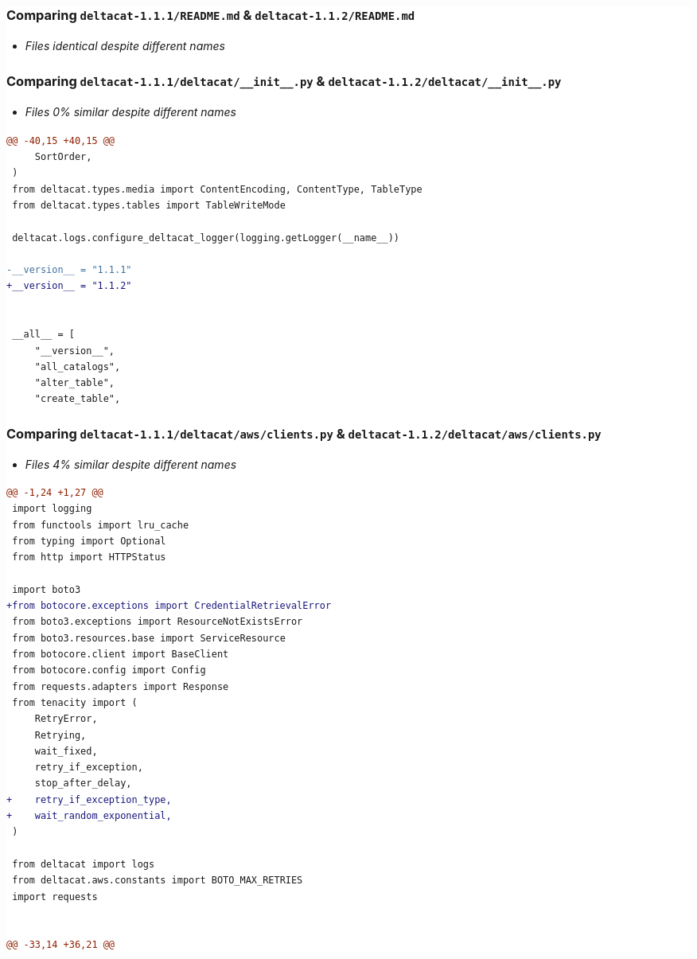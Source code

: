 ### Comparing `deltacat-1.1.1/README.md` & `deltacat-1.1.2/README.md`

 * *Files identical despite different names*

### Comparing `deltacat-1.1.1/deltacat/__init__.py` & `deltacat-1.1.2/deltacat/__init__.py`

 * *Files 0% similar despite different names*

```diff
@@ -40,15 +40,15 @@
     SortOrder,
 )
 from deltacat.types.media import ContentEncoding, ContentType, TableType
 from deltacat.types.tables import TableWriteMode
 
 deltacat.logs.configure_deltacat_logger(logging.getLogger(__name__))
 
-__version__ = "1.1.1"
+__version__ = "1.1.2"
 
 
 __all__ = [
     "__version__",
     "all_catalogs",
     "alter_table",
     "create_table",
```

### Comparing `deltacat-1.1.1/deltacat/aws/clients.py` & `deltacat-1.1.2/deltacat/aws/clients.py`

 * *Files 4% similar despite different names*

```diff
@@ -1,24 +1,27 @@
 import logging
 from functools import lru_cache
 from typing import Optional
 from http import HTTPStatus
 
 import boto3
+from botocore.exceptions import CredentialRetrievalError
 from boto3.exceptions import ResourceNotExistsError
 from boto3.resources.base import ServiceResource
 from botocore.client import BaseClient
 from botocore.config import Config
 from requests.adapters import Response
 from tenacity import (
     RetryError,
     Retrying,
     wait_fixed,
     retry_if_exception,
     stop_after_delay,
+    retry_if_exception_type,
+    wait_random_exponential,
 )
 
 from deltacat import logs
 from deltacat.aws.constants import BOTO_MAX_RETRIES
 import requests
 
 
@@ -33,14 +36,21 @@
```
